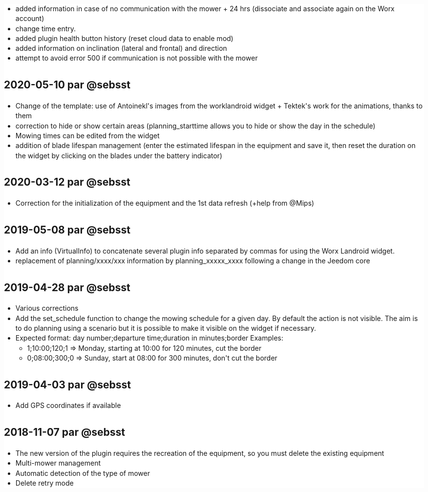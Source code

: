 - added information in case of no communication with the mower + 24 hrs (dissociate and associate again on the Worx account)
- change time entry.
- added plugin health button history (reset cloud data to enable mod)
- added information on inclination (lateral and frontal) and direction
- attempt to avoid error 500 if communication is not possible with the mower

## 2020-05-10 par @sebsst

- Change of the template: use of Antoinekl's images from the worklandroid widget + Tektek's work for the animations, thanks to them
- correction to hide or show certain areas (planning_starttime allows you to hide or show the day in the schedule)
- Mowing times can be edited from the widget
- addition of blade lifespan management (enter the estimated lifespan in the equipment and save it, then reset the duration on the widget by clicking on the blades under the battery indicator)

## 2020-03-12 par @sebsst

- Correction for the initialization of the equipment and the 1st data refresh (+help from @Mips)

## 2019-05-08 par @sebsst

- Add an info (VirtualInfo) to concatenate several plugin info separated by commas for using the Worx Landroid widget.
- replacement of planning/xxxx/xxx information by planning_xxxxx_xxxx following a change in the Jeedom core

## 2019-04-28 par @sebsst

- Various corrections
- Add the set_schedule function to change the mowing schedule for a given day. By default the action is not visible. The aim is to do planning using a scenario but it is possible to make it visible on the widget if necessary.
- Expected format: day number;departure time;duration in minutes;border
Examples:
  - 1;10:00;120;1 => Monday, starting at 10:00 for 120 minutes, cut the border
  - 0;08:00;300;0 => Sunday, start at 08:00 for 300 minutes, don't cut the border

## 2019-04-03 par @sebsst

- Add GPS coordinates if available

## 2018-11-07 par @sebsst

- The new version of the plugin requires the recreation of the equipment, so you must delete the existing equipment
- Multi-mower management
- Automatic detection of the type of mower
- Delete retry mode

